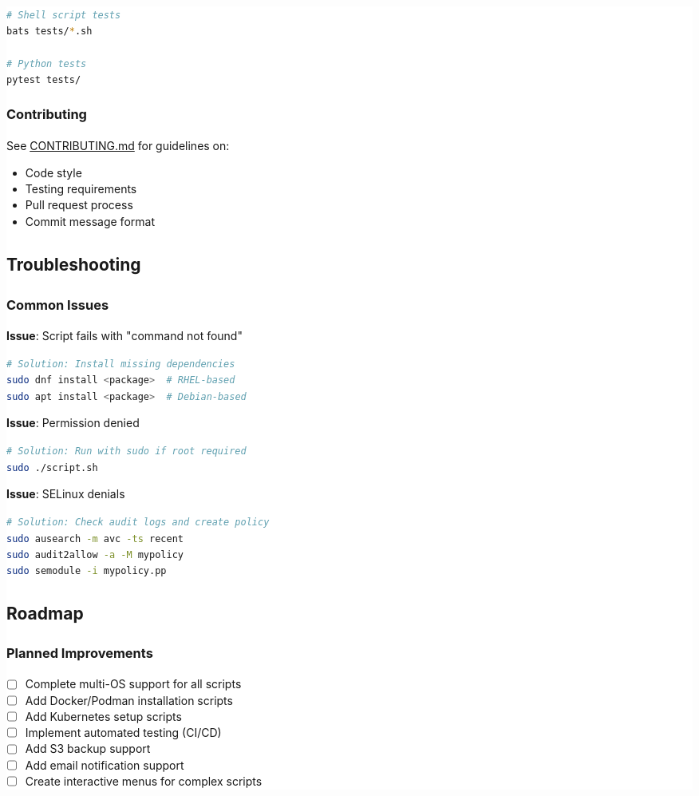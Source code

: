 ```bash
# Shell script tests
bats tests/*.sh

# Python tests
pytest tests/
```

### Contributing

See [CONTRIBUTING.md](CONTRIBUTING.md) for guidelines on:
- Code style
- Testing requirements
- Pull request process
- Commit message format

## Troubleshooting

### Common Issues

**Issue**: Script fails with "command not found"
```bash
# Solution: Install missing dependencies
sudo dnf install <package>  # RHEL-based
sudo apt install <package>  # Debian-based
```

**Issue**: Permission denied
```bash
# Solution: Run with sudo if root required
sudo ./script.sh
```

**Issue**: SELinux denials
```bash
# Solution: Check audit logs and create policy
sudo ausearch -m avc -ts recent
sudo audit2allow -a -M mypolicy
sudo semodule -i mypolicy.pp
```

## Roadmap

### Planned Improvements

- [ ] Complete multi-OS support for all scripts
- [ ] Add Docker/Podman installation scripts
- [ ] Add Kubernetes setup scripts
- [ ] Implement automated testing (CI/CD)
- [ ] Add S3 backup support
- [ ] Add email notification support
- [ ] Create interactive menus for complex scripts
